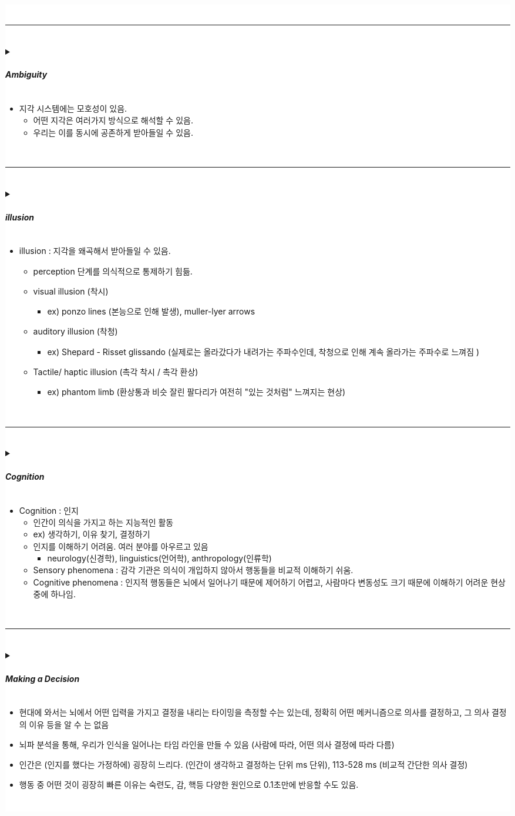 <br>

-----

<br>


<details><summary><h5> Ambiguity </h5></summary></details>

- 지각 시스템에는 모호성이 있음.
	- 어떤 지각은 여러가지 방식으로 해석할 수 있음. 
	- 우리는 이를 동시에 공존하게 받아들일 수 있음.

<br>

 ---

<br>

<details><summary><h5> illusion </h5></summary></details>

- illusion : 지각을 왜곡해서 받아들일 수 있음.
	- perception 단계를 의식적으로 통제하기 힘듦.
	
	- visual illusion (착시)
		- ex) ponzo lines (본능으로 인해 발생), muller-lyer arrows  
	- auditory illusion (착청)
		- ex) Shepard - Risset glissando (실제로는 올라갔다가 내려가는 주파수인데, 착청으로 인해 계속 올라가는 주파수로 느껴짐 )
	- Tactile/ haptic illusion (촉각 착시 / 촉각 환상)
		- ex) phantom limb (환상통과 비슷 잘린 팔다리가 여전히 "있는 것처럼" 느껴지는 현상)

<br>

 ---

<br>
<details><summary><h5> Cognition </h5></summary></details>

- Cognition : 인지 
	- 인간이 의식을 가지고 하는 지능적인 활동
	- ex) 생각하기, 이유 찾기, 결정하기 
	- 인지를 이해하기 어려움. 여러 분야를 아우르고 있음
		- neurology(신경학), linguistics(언어학), anthropology(인류학)
	- Sensory phenomena : 감각 기관은 의식이 개입하지 않아서 행동들을 비교적 이해하기 쉬움.  
	- Cognitive phenomena : 인지적 행동들은 뇌에서 일어나기 때문에 제어하기 어렵고, 사람마다 변동성도 크기 때문에 이해하기 어려운 현상 중에 하나임.
	


<br>

 ---

<br>

<details><summary><h5> Making a Decision </h5></summary></details>

- 현대에 와서는 뇌에서 어떤 입력을 가지고 결정을 내리는 타이밍을 측정할 수는 있는데, 정확히 어떤 메커니즘으로 의사를 결정하고, 그 의사 결정의 이유 등을 알 수 는 없음 

- 뇌파 분석을 통해, 우리가 인식을 일어나는 타임 라인을 만들 수 있음 (사람에 따라, 어떤 의사 결정에 따라 다름)
- 인간은 (인지를 했다는 가정하에) 굉장히 느리다. (인간이 생각하고 결정하는 단위 ms 단위), 113-528 ms (비교적 간단한 의사 결정)
- 행동 중 어떤 것이 굉장히 빠른 이유는 숙련도, 감, 핵등 다양한 원인으로 0.1초만에 반응할 수도 있음. 
<br>

